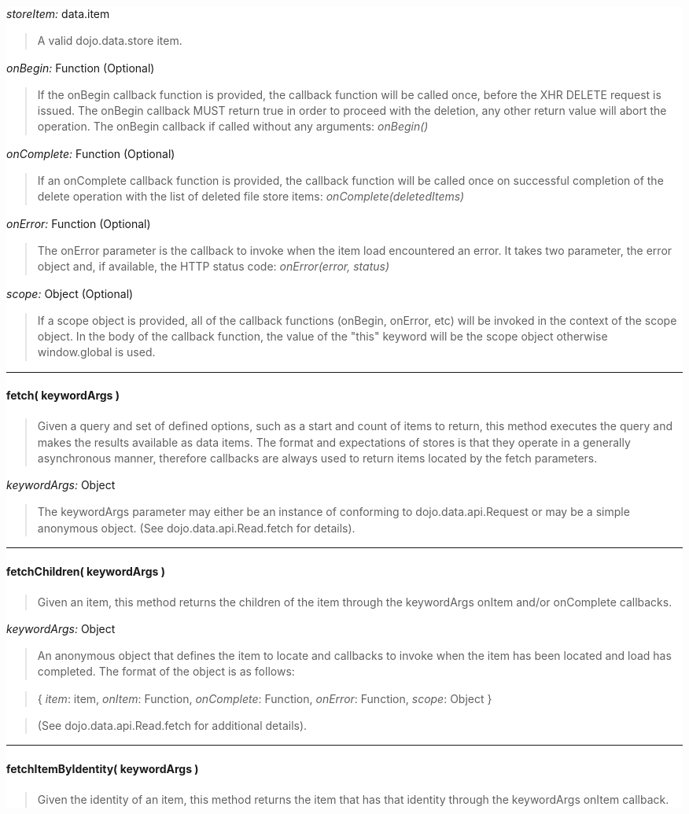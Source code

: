 *storeItem:* data.item
> A valid dojo.data.store item.

*onBegin:* Function (Optional)
> If the onBegin callback function is provided, the callback function will be
> called once, before the XHR DELETE request is issued. The onBegin callback
> MUST return true in order to proceed with the deletion, any other return
> value will abort the operation. The onBegin callback if called without any
> arguments: *onBegin()*

*onComplete:* Function (Optional)
> If an onComplete callback function is provided, the callback function will be
> called once on successful completion of the delete operation with the list of
> deleted file store items: *onComplete(deletedItems)*

*onError:* Function (Optional)
> The onError parameter is the callback to invoke when the item load encountered
> an error. It takes two parameter, the error object and, if available, the HTTP
> status code: *onError(error, status)*

*scope:*  Object (Optional)
> If a scope object is provided, all of the callback functions (onBegin, onError, etc)
> will be invoked in the context of the scope object. In the body of the callback
> function, the value of the "this" keyword will be the scope object otherwise
> window.global is used.

*********************************************
#### fetch( keywordArgs ) ####
> Given a query and set of defined options, such as a start and count of items
> to return, this method executes the query and makes the results available as
> data items. The format and expectations of stores is that they operate in a
> generally asynchronous manner, therefore callbacks are always used to return
> items located by the fetch parameters.

*keywordArgs:* Object
> The keywordArgs parameter may either be an instance of conforming to dojo.data.api.Request
> or may be a simple anonymous object. (See dojo.data.api.Read.fetch for details).

*********************************************
#### fetchChildren( keywordArgs ) ####
> Given an item, this method returns the children of the item through the keywordArgs onItem 
> and/or onComplete callbacks.

*keywordArgs:* Object
> An anonymous object that defines the item to locate and callbacks to invoke when the
> item has been located and load has completed. The format of the object is as follows:  

> { *item*: item, *onItem*: Function, *onComplete*: Function, *onError*: Function, *scope*: Object }  

> (See dojo.data.api.Read.fetch for additional details).

*********************************************
#### fetchItemByIdentity( keywordArgs ) ####
> Given the identity of an item, this method returns the item that has that identity through
> the keywordArgs onItem callback.
